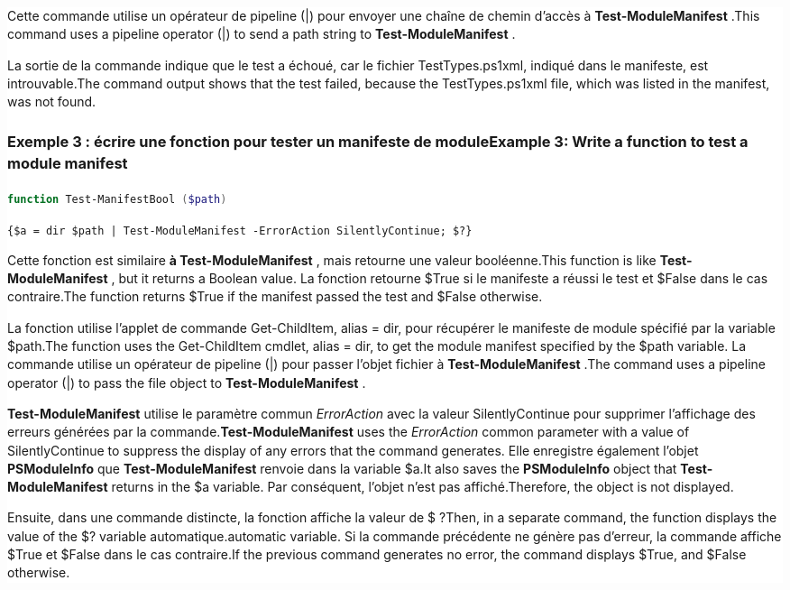 <span data-ttu-id="c490f-118">Cette commande utilise un opérateur de pipeline (|) pour envoyer une chaîne de chemin d’accès à **Test-ModuleManifest** .</span><span class="sxs-lookup"><span data-stu-id="c490f-118">This command uses a pipeline operator (|) to send a path string to **Test-ModuleManifest** .</span></span>

<span data-ttu-id="c490f-119">La sortie de la commande indique que le test a échoué, car le fichier TestTypes.ps1xml, indiqué dans le manifeste, est introuvable.</span><span class="sxs-lookup"><span data-stu-id="c490f-119">The command output shows that the test failed, because the TestTypes.ps1xml file, which was listed in the manifest, was not found.</span></span>

### <span data-ttu-id="c490f-120">Exemple 3 : écrire une fonction pour tester un manifeste de module</span><span class="sxs-lookup"><span data-stu-id="c490f-120">Example 3: Write a function to test a module manifest</span></span>

```powershell
function Test-ManifestBool ($path)
```

```Output
{$a = dir $path | Test-ModuleManifest -ErrorAction SilentlyContinue; $?}
```

<span data-ttu-id="c490f-121">Cette fonction est similaire **à Test-ModuleManifest** , mais retourne une valeur booléenne.</span><span class="sxs-lookup"><span data-stu-id="c490f-121">This function is like **Test-ModuleManifest** , but it returns a Boolean value.</span></span>
<span data-ttu-id="c490f-122">La fonction retourne $True si le manifeste a réussi le test et $False dans le cas contraire.</span><span class="sxs-lookup"><span data-stu-id="c490f-122">The function returns $True if the manifest passed the test and $False otherwise.</span></span>

<span data-ttu-id="c490f-123">La fonction utilise l’applet de commande Get-ChildItem, alias = dir, pour récupérer le manifeste de module spécifié par la variable $path.</span><span class="sxs-lookup"><span data-stu-id="c490f-123">The function uses the Get-ChildItem cmdlet, alias = dir, to get the module manifest specified by the $path variable.</span></span>
<span data-ttu-id="c490f-124">La commande utilise un opérateur de pipeline (|) pour passer l’objet fichier à **Test-ModuleManifest** .</span><span class="sxs-lookup"><span data-stu-id="c490f-124">The command uses a pipeline operator (|) to pass the file object to **Test-ModuleManifest** .</span></span>

<span data-ttu-id="c490f-125">**Test-ModuleManifest** utilise le paramètre commun *ErrorAction* avec la valeur SilentlyContinue pour supprimer l’affichage des erreurs générées par la commande.</span><span class="sxs-lookup"><span data-stu-id="c490f-125">**Test-ModuleManifest** uses the *ErrorAction* common parameter with a value of SilentlyContinue to suppress the display of any errors that the command generates.</span></span>
<span data-ttu-id="c490f-126">Elle enregistre également l’objet **PSModuleInfo** que **Test-ModuleManifest** renvoie dans la variable $a.</span><span class="sxs-lookup"><span data-stu-id="c490f-126">It also saves the **PSModuleInfo** object that **Test-ModuleManifest** returns in the $a variable.</span></span>
<span data-ttu-id="c490f-127">Par conséquent, l’objet n’est pas affiché.</span><span class="sxs-lookup"><span data-stu-id="c490f-127">Therefore, the object is not displayed.</span></span>

<span data-ttu-id="c490f-128">Ensuite, dans une commande distincte, la fonction affiche la valeur de $ ?</span><span class="sxs-lookup"><span data-stu-id="c490f-128">Then, in a separate command, the function displays the value of the $?</span></span>
<span data-ttu-id="c490f-129">variable automatique.</span><span class="sxs-lookup"><span data-stu-id="c490f-129">automatic variable.</span></span>
<span data-ttu-id="c490f-130">Si la commande précédente ne génère pas d’erreur, la commande affiche $True et $False dans le cas contraire.</span><span class="sxs-lookup"><span data-stu-id="c490f-130">If the previous command generates no error, the command displays $True, and $False otherwise.</span></span>

